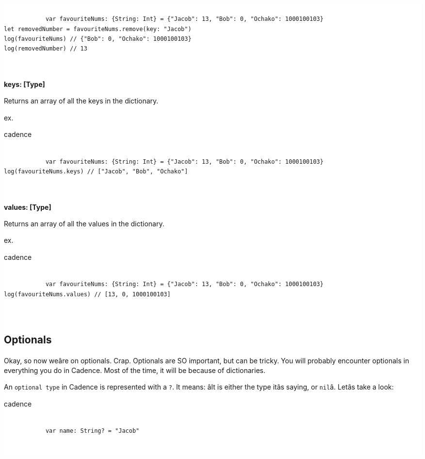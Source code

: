 ```
		
			var favouriteNums: {String: Int} = {"Jacob": 13, "Bob": 0, "Ochako": 1000100103}
let removedNumber = favouriteNums.remove(key: "Jacob")
log(favouriteNums) // {"Bob": 0, "Ochako": 1000100103}
log(removedNumber) // 13
		 
	
```

**keys: [Type]**

Returns an array of all the keys in the dictionary.

ex.

cadence

```
		
			var favouriteNums: {String: Int} = {"Jacob": 13, "Bob": 0, "Ochako": 1000100103}
log(favouriteNums.keys) // ["Jacob", "Bob", "Ochako"]
		 
	
```

**values: [Type]**

Returns an array of all the values in the dictionary.

ex.

cadence

```
		
			var favouriteNums: {String: Int} = {"Jacob": 13, "Bob": 0, "Ochako": 1000100103}
log(favouriteNums.values) // [13, 0, 1000100103]
		 
	
```

## Optionals

Okay, so now weâre on optionals. Crap. Optionals are SO important, but can be tricky. You will probably encounter optionals in everything you do in Cadence. Most of the time, it will be because of dictionaries.

An `optional type` in Cadence is represented with a `?`. It means: âIt is either the type itâs saying, or `nil`â. Letâs take a look:

cadence

```
		
			var name: String? = "Jacob"
		 
	
```
